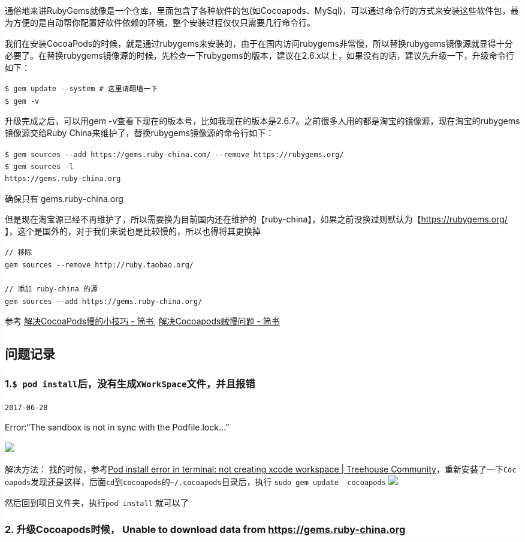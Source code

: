 
通俗地来讲RubyGems就像是一个仓库，里面包含了各种软件的包(如Cocoapods、MySql)，可以通过命令行的方式来安装这些软件包，最为方便的是自动帮你配置好软件依赖的环境，整个安装过程仅仅只需要几行命令行。

我们在安装CocoaPods的时候，就是通过rubygems来安装的，由于在国内访问rubygems非常慢，所以替换rubygems镜像源就显得十分必要了。在替换rubygems镜像源的时候，先检查一下rubygems的版本，建议在2.6.x以上，如果没有的话，建议先升级一下，升级命令行如下：


```
$ gem update --system # 这里请翻墙一下
$ gem -v
```

升级完成之后，可以用gem -v查看下现在的版本号，比如我现在的版本是2.6.7。之前很多人用的都是淘宝的镜像源，现在淘宝的rubygems镜像源交给Ruby China来维护了，替换rubygems镜像源的命令行如下：

```
$ gem sources --add https://gems.ruby-china.com/ --remove https://rubygems.org/
$ gem sources -l
https://gems.ruby-china.org

```
确保只有 gems.ruby-china.org

但是现在淘宝源已经不再维护了，所以需要换为目前国内还在维护的【ruby-china】，如果之前没换过则默认为【https://rubygems.org/ 】，这个是国外的，对于我们来说也是比较慢的，所以也得将其更换掉

```
// 移除
gem sources --remove http://ruby.taobao.org/

// 添加 ruby-china 的源
gem sources --add https://gems.ruby-china.org/
```

参考 [解决CocoaPods慢的小技巧 - 简书](https://www.jianshu.com/p/b3d15c9bbf2b), 
[解决Cocoapods贼慢问题 - 简书](https://www.jianshu.com/p/f024ca2267e3)

## 问题记录

### 1.`$ pod install`后，没有生成`XWorkSpace`文件，并且报错
`2017-06-28`

Error:“The sandbox is not in sync with the Podfile.lock…”

![](http://oc98nass3.bkt.clouddn.com/2017-06-28-14986422106999.png)

解决方法：
找的时候，参考[Pod install error in terminal: not creating xcode workspace | Treehouse Community](https://teamtreehouse.com/community/pod-install-error-in-terminal-not-creating-xcode-workspace)，重新安装了一下`Cocoapods`发现还是这样，后面`cd`到`cocoapods`的`~/.cocoapods`目录后，执行 `sudo gem update  cocoapods`
![](http://oc98nass3.bkt.clouddn.com/2017-06-28-14986425068849.jpg)

然后回到项目文件夹，执行`pod install` 就可以了


### 2. 升级Cocoapods时候， Unable to download data from https://gems.ruby-china.org
